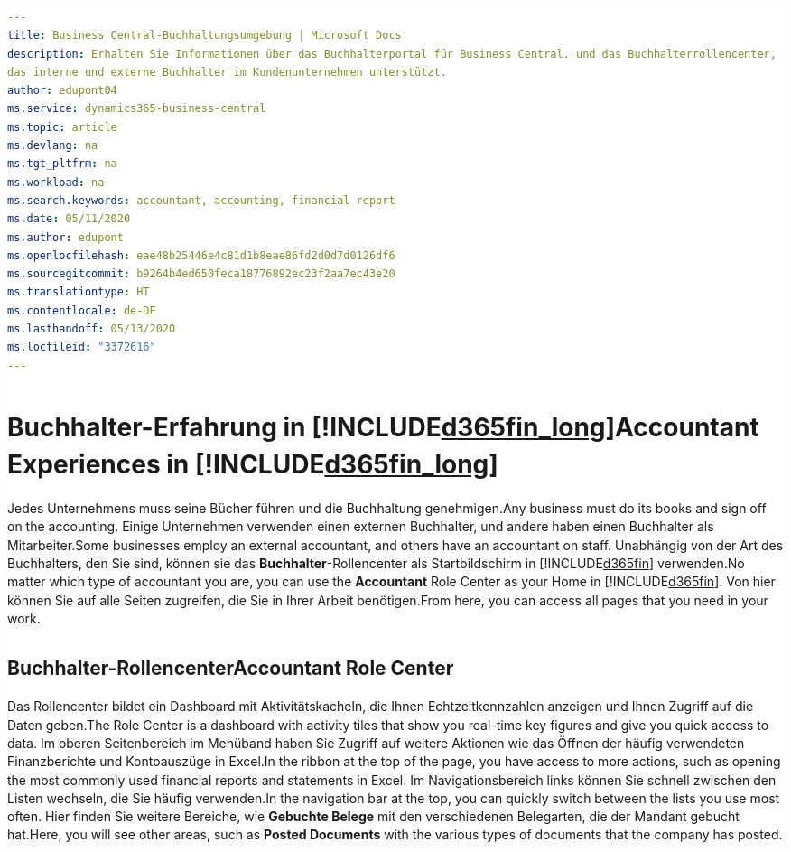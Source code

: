 ```yaml
---
title: Business Central-Buchhaltungsumgebung | Microsoft Docs
description: Erhalten Sie Informationen über das Buchhalterportal für Business Central. und das Buchhalterrollencenter, das interne und externe Buchhalter im Kundenunternehmen unterstützt.
author: edupont04
ms.service: dynamics365-business-central
ms.topic: article
ms.devlang: na
ms.tgt_pltfrm: na
ms.workload: na
ms.search.keywords: accountant, accounting, financial report
ms.date: 05/11/2020
ms.author: edupont
ms.openlocfilehash: eae48b25446e4c81d1b8eae86fd2d0d7d0126df6
ms.sourcegitcommit: b9264b4ed650feca18776892ec23f2aa7ec43e20
ms.translationtype: HT
ms.contentlocale: de-DE
ms.lasthandoff: 05/13/2020
ms.locfileid: "3372616"
---
```

# <a name="accountant-experiences-in-d365fin_long"></a><span data-ttu-id="5910e-103">Buchhalter-Erfahrung in [!INCLUDE[d365fin_long](includes/d365fin_long_md.md)]</span><span class="sxs-lookup"><span data-stu-id="5910e-103">Accountant Experiences in [!INCLUDE[d365fin_long](includes/d365fin_long_md.md)]</span></span>
<span data-ttu-id="5910e-104">Jedes Unternehmens muss seine Bücher führen und die Buchhaltung genehmigen.</span><span class="sxs-lookup"><span data-stu-id="5910e-104">Any business must do its books and sign off on the accounting.</span></span> <span data-ttu-id="5910e-105">Einige Unternehmen verwenden einen externen Buchhalter, und andere haben einen Buchhalter als Mitarbeiter.</span><span class="sxs-lookup"><span data-stu-id="5910e-105">Some businesses employ an external accountant, and others have an accountant on staff.</span></span> <span data-ttu-id="5910e-106">Unabhängig von der Art des Buchhalters, den Sie sind, können sie das **Buchhalter**-Rollencenter als Startbildschirm in [!INCLUDE[d365fin](includes/d365fin_md.md)] verwenden.</span><span class="sxs-lookup"><span data-stu-id="5910e-106">No matter which type of accountant you are, you can use the **Accountant** Role Center as your Home in [!INCLUDE[d365fin](includes/d365fin_md.md)].</span></span> <span data-ttu-id="5910e-107">Von hier können Sie auf alle Seiten zugreifen, die Sie in Ihrer Arbeit benötigen.</span><span class="sxs-lookup"><span data-stu-id="5910e-107">From here, you can access all pages that you need in your work.</span></span>  

## <a name="accountant-role-center"></a><span data-ttu-id="5910e-108">Buchhalter-Rollencenter</span><span class="sxs-lookup"><span data-stu-id="5910e-108">Accountant Role Center</span></span>
<span data-ttu-id="5910e-109">Das Rollencenter bildet ein Dashboard mit Aktivitätskacheln, die Ihnen Echtzeitkennzahlen anzeigen und Ihnen Zugriff auf die Daten geben.</span><span class="sxs-lookup"><span data-stu-id="5910e-109">The Role Center is a dashboard with activity tiles that show you real-time key figures and give you quick access to data.</span></span> <span data-ttu-id="5910e-110">Im oberen Seitenbereich im Menüband haben Sie Zugriff auf weitere Aktionen wie das Öffnen der häufig verwendeten Finanzberichte und Kontoauszüge in Excel.</span><span class="sxs-lookup"><span data-stu-id="5910e-110">In the ribbon at the top of the page, you have access to more actions, such as opening the most commonly used financial reports and statements in Excel.</span></span> <span data-ttu-id="5910e-111">Im Navigationsbereich links können Sie schnell zwischen den Listen wechseln, die Sie häufig verwenden.</span><span class="sxs-lookup"><span data-stu-id="5910e-111">In the navigation bar at the top, you can quickly switch between the lists you use most often.</span></span> <span data-ttu-id="5910e-112">Hier finden Sie weitere Bereiche, wie **Gebuchte Belege** mit den verschiedenen Belegarten, die der Mandant gebucht hat.</span><span class="sxs-lookup"><span data-stu-id="5910e-112">Here, you will see other areas, such as **Posted Documents** with the various types of documents that the company has posted.</span></span>  
